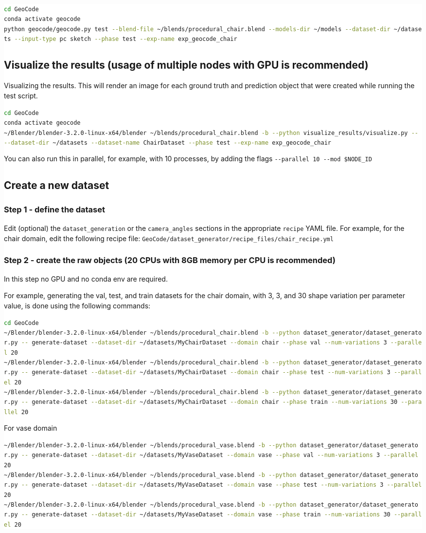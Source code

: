 ```bash
cd GeoCode
conda activate geocode
python geocode/geocode.py test --blend-file ~/blends/procedural_chair.blend --models-dir ~/models --dataset-dir ~/datasets --input-type pc sketch --phase test --exp-name exp_geocode_chair
```

## Visualize the results (usage of multiple nodes with GPU is recommended)

Visualizing the results. This will render an image for each ground truth and prediction object that were created while running the test script.

```bash
cd GeoCode
conda activate geocode
~/Blender/blender-3.2.0-linux-x64/blender ~/blends/procedural_chair.blend -b --python visualize_results/visualize.py -- --dataset-dir ~/datasets --dataset-name ChairDataset --phase test --exp-name exp_geocode_chair
```

You can also run this in parallel, for example, with 10 processes, by adding the flags `--parallel 10 --mod $NODE_ID`

## Create a new dataset

### Step 1 - define the dataset
Edit (optional) the `dataset_generation` or the `camera_angles` sections in the appropriate `recipe` YAML file. For example, for the chair domain, edit the following recipe file:
`GeoCode/dataset_generator/recipe_files/chair_recipe.yml`

### Step 2 - create the raw objects (20 CPUs with 8GB memory per CPU is recommended)
In this step no GPU and no conda env are required.

For example, generating the val, test, and train datasets for the chair domain, with 3, 3, and 30 shape variation per parameter value, is done using the following commands: 

```bash
cd GeoCode
~/Blender/blender-3.2.0-linux-x64/blender ~/blends/procedural_chair.blend -b --python dataset_generator/dataset_generator.py -- generate-dataset --dataset-dir ~/datasets/MyChairDataset --domain chair --phase val --num-variations 3 --parallel 20
~/Blender/blender-3.2.0-linux-x64/blender ~/blends/procedural_chair.blend -b --python dataset_generator/dataset_generator.py -- generate-dataset --dataset-dir ~/datasets/MyChairDataset --domain chair --phase test --num-variations 3 --parallel 20
~/Blender/blender-3.2.0-linux-x64/blender ~/blends/procedural_chair.blend -b --python dataset_generator/dataset_generator.py -- generate-dataset --dataset-dir ~/datasets/MyChairDataset --domain chair --phase train --num-variations 30 --parallel 20
```

For vase domain
```bash
~/Blender/blender-3.2.0-linux-x64/blender ~/blends/procedural_vase.blend -b --python dataset_generator/dataset_generator.py -- generate-dataset --dataset-dir ~/datasets/MyVaseDataset --domain vase --phase val --num-variations 3 --parallel 20
~/Blender/blender-3.2.0-linux-x64/blender ~/blends/procedural_vase.blend -b --python dataset_generator/dataset_generator.py -- generate-dataset --dataset-dir ~/datasets/MyVaseDataset --domain vase --phase test --num-variations 3 --parallel 20
~/Blender/blender-3.2.0-linux-x64/blender ~/blends/procedural_vase.blend -b --python dataset_generator/dataset_generator.py -- generate-dataset --dataset-dir ~/datasets/MyVaseDataset --domain vase --phase train --num-variations 30 --parallel 20
```
